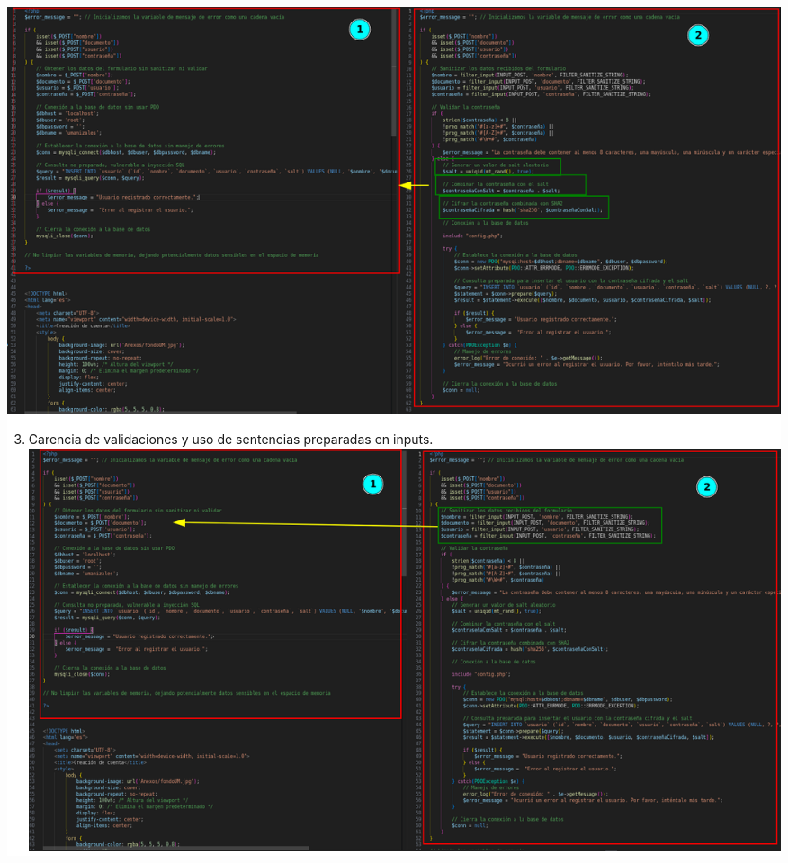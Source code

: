 ![alt text](Anexos/2.png)

3. Carencia de validaciones y uso de sentencias preparadas en inputs.
![alt text](Anexos/3.png)
